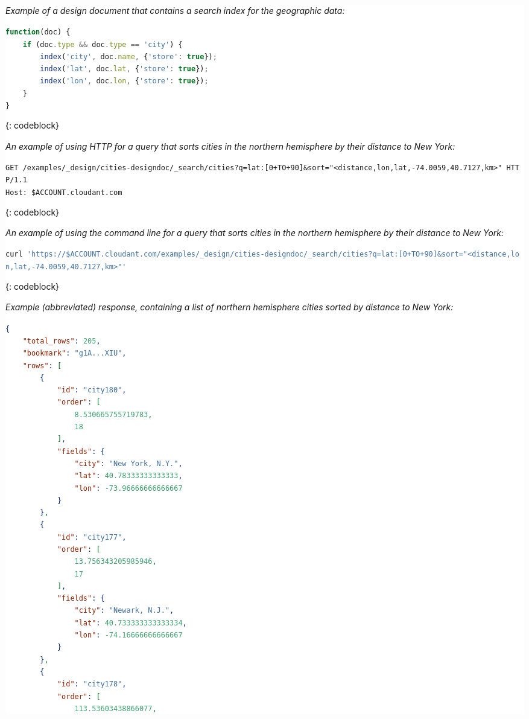 _Example of a design document that contains a search index for the geographic data:_

```javascript
function(doc) {
    if (doc.type && doc.type == 'city') {
        index('city', doc.name, {'store': true});
        index('lat', doc.lat, {'store': true});
        index('lon', doc.lon, {'store': true});
    }
}
```
{: codeblock}

_An example of using HTTP for a query that sorts cities in the northern hemisphere by their distance to New York:_

```http
GET /examples/_design/cities-designdoc/_search/cities?q=lat:[0+TO+90]&sort="<distance,lon,lat,-74.0059,40.7127,km>" HTTP/1.1
Host: $ACCOUNT.cloudant.com
```
{: codeblock}

_An example of using the command line for a query that sorts cities in the northern hemisphere by their distance to New York:_

```sh
curl 'https://$ACCOUNT.cloudant.com/examples/_design/cities-designdoc/_search/cities?q=lat:[0+TO+90]&sort="<distance,lon,lat,-74.0059,40.7127,km>"'
```
{: codeblock}

_Example (abbreviated) response, containing a list of northern hemisphere cities sorted by distance to New York:_

```json
{
    "total_rows": 205,
    "bookmark": "g1A...XIU",
    "rows": [
        {
            "id": "city180",
            "order": [
                8.530665755719783,
                18
            ],
            "fields": {
                "city": "New York, N.Y.",
                "lat": 40.78333333333333,
                "lon": -73.96666666666667
            }
        },
        {
            "id": "city177",
            "order": [
                13.756343205985946,
                17
            ],
            "fields": {
                "city": "Newark, N.J.",
                "lat": 40.733333333333334,
                "lon": -74.16666666666667
            }
        },
        {
            "id": "city178",
            "order": [
                113.53603438866077,
```